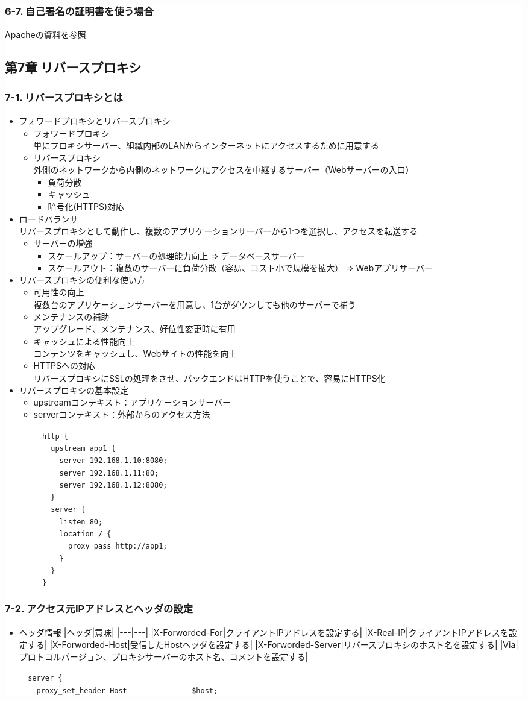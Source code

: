 ### 6-7. 自己署名の証明書を使う場合  
Apacheの資料を参照

## 第7章 リバースプロキシ
### 7-1. リバースプロキシとは  
- フォワードプロキシとリバースプロキシ
  - フォワードプロキシ  
  単にプロキシサーバー、組織内部のLANからインターネットにアクセスするために用意する
  - リバースプロキシ  
  外側のネットワークから内側のネットワークにアクセスを中継するサーバー（Webサーバーの入口）
    - 負荷分散
    - キャッシュ
    - 暗号化(HTTPS)対応
- ロードバランサ  
リバースプロキシとして動作し、複数のアプリケーションサーバーから1つを選択し、アクセスを転送する  
  - サーバーの増強
    - スケールアップ：サーバーの処理能力向上 => データベースサーバー
    - スケールアウト：複数のサーバーに負荷分散（容易、コスト小で規模を拡大） => Webアプリサーバー
- リバースプロキシの便利な使い方
  - 可用性の向上  
  複数台のアプリケーションサーバーを用意し、1台がダウンしても他のサーバーで補う
  - メンテナンスの補助  
  アップグレード、メンテナンス、好位性変更時に有用
  - キャッシュによる性能向上  
  コンテンツをキャッシュし、Webサイトの性能を向上
  - HTTPSへの対応  
  リバースプロキシにSSLの処理をさせ、バックエンドはHTTPを使うことで、容易にHTTPS化
- リバースプロキシの基本設定
  - upstreamコンテキスト：アプリケーションサーバー
  - serverコンテキスト：外部からのアクセス方法
    ```
      http {
        upstream app1 {
          server 192.168.1.10:8080;
          server 192.168.1.11:80;
          server 192.168.1.12:8080;
        }
        server {
          listen 80;
          location / {
            proxy_pass http://app1;
          }
        }
      }
    ```

### 7-2. アクセス元IPアドレスとヘッダの設定
- ヘッダ情報
|ヘッダ|意味|
|---|---|
|X-Forworded-For|クライアントIPアドレスを設定する|
|X-Real-IP|クライアントIPアドレスを設定する|
|X-Forworded-Host|受信したHostヘッダを設定する|
|X-Forworded-Server|リバースプロキシのホスト名を設定する|
|Via|プロトコルバージョン、プロキシサーバーのホスト名、コメントを設定する|
  ```
    server {
      proxy_set_header Host               $host;
  ```